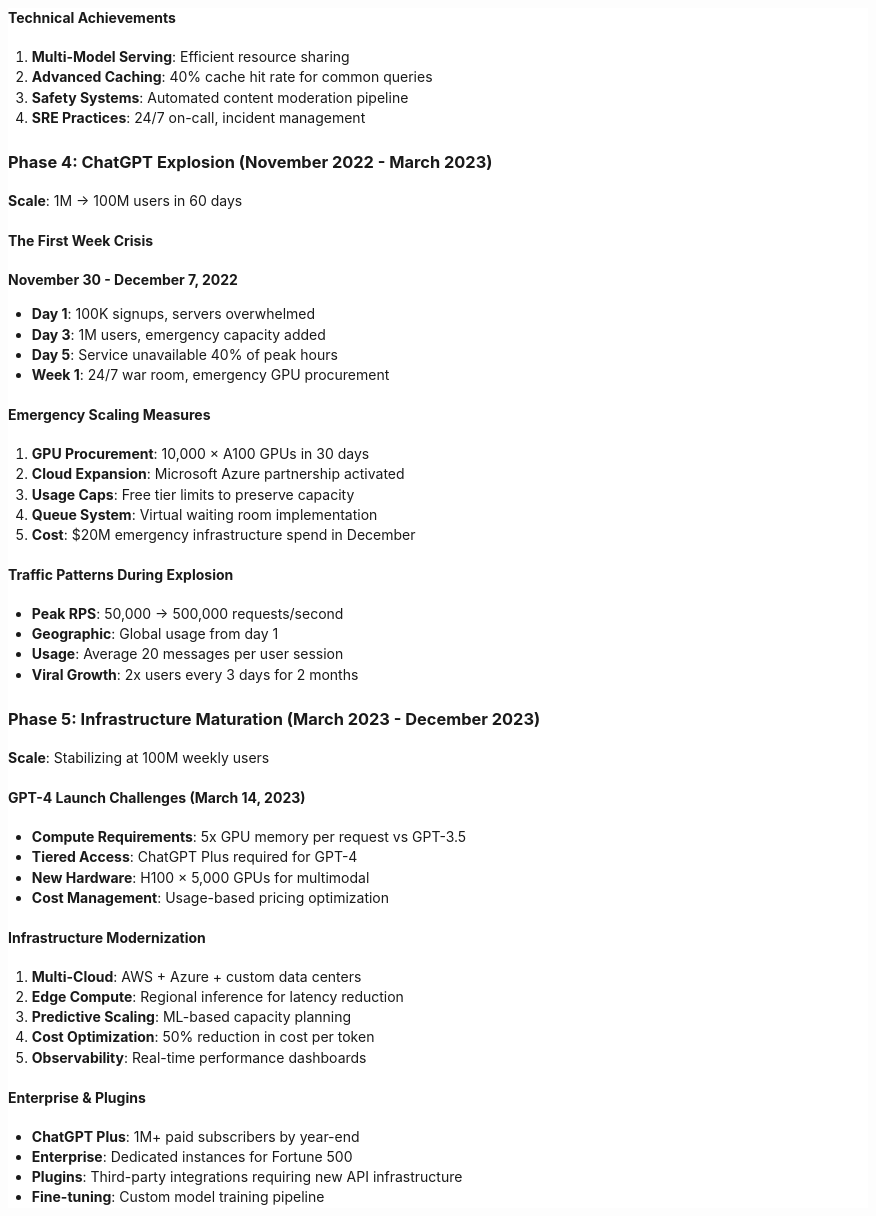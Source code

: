 #### Technical Achievements
1. **Multi-Model Serving**: Efficient resource sharing
2. **Advanced Caching**: 40% cache hit rate for common queries
3. **Safety Systems**: Automated content moderation pipeline
4. **SRE Practices**: 24/7 on-call, incident management

### Phase 4: ChatGPT Explosion (November 2022 - March 2023)
**Scale**: 1M → 100M users in 60 days

#### The First Week Crisis
**November 30 - December 7, 2022**
- **Day 1**: 100K signups, servers overwhelmed
- **Day 3**: 1M users, emergency capacity added
- **Day 5**: Service unavailable 40% of peak hours
- **Week 1**: 24/7 war room, emergency GPU procurement

#### Emergency Scaling Measures
1. **GPU Procurement**: 10,000 × A100 GPUs in 30 days
2. **Cloud Expansion**: Microsoft Azure partnership activated
3. **Usage Caps**: Free tier limits to preserve capacity
4. **Queue System**: Virtual waiting room implementation
5. **Cost**: $20M emergency infrastructure spend in December

#### Traffic Patterns During Explosion
- **Peak RPS**: 50,000 → 500,000 requests/second
- **Geographic**: Global usage from day 1
- **Usage**: Average 20 messages per user session
- **Viral Growth**: 2x users every 3 days for 2 months

### Phase 5: Infrastructure Maturation (March 2023 - December 2023)
**Scale**: Stabilizing at 100M weekly users

#### GPT-4 Launch Challenges (March 14, 2023)
- **Compute Requirements**: 5x GPU memory per request vs GPT-3.5
- **Tiered Access**: ChatGPT Plus required for GPT-4
- **New Hardware**: H100 × 5,000 GPUs for multimodal
- **Cost Management**: Usage-based pricing optimization

#### Infrastructure Modernization
1. **Multi-Cloud**: AWS + Azure + custom data centers
2. **Edge Compute**: Regional inference for latency reduction
3. **Predictive Scaling**: ML-based capacity planning
4. **Cost Optimization**: 50% reduction in cost per token
5. **Observability**: Real-time performance dashboards

#### Enterprise & Plugins
- **ChatGPT Plus**: 1M+ paid subscribers by year-end
- **Enterprise**: Dedicated instances for Fortune 500
- **Plugins**: Third-party integrations requiring new API infrastructure
- **Fine-tuning**: Custom model training pipeline
